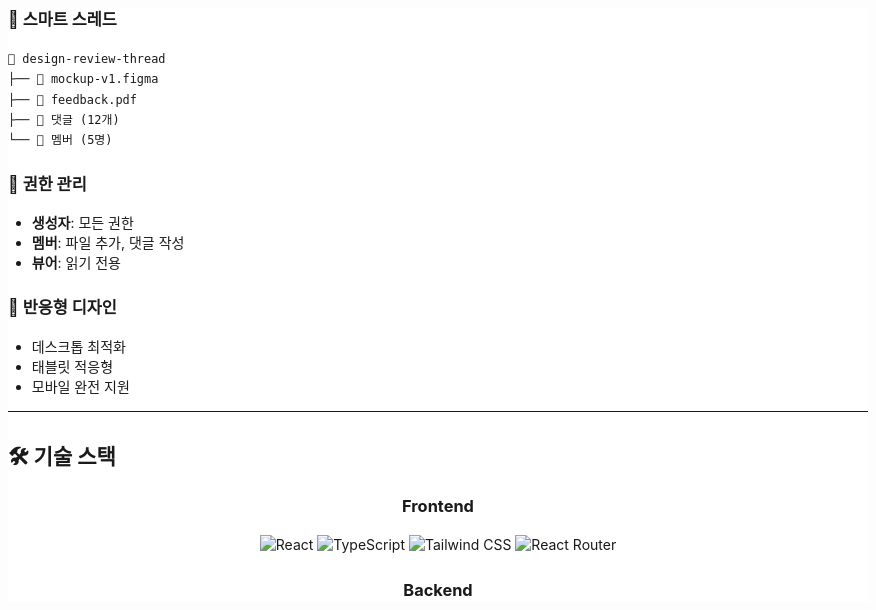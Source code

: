 </td>
<td width="50%">

### 🧵 **스마트 스레드**

```
📁 design-review-thread
├── 📎 mockup-v1.figma
├── 📎 feedback.pdf
├── 💬 댓글 (12개)
└── 👥 멤버 (5명)
```

</td>
</tr>
<tr>
<td>

### 🔐 **권한 관리**

- **생성자**: 모든 권한
- **멤버**: 파일 추가, 댓글 작성
- **뷰어**: 읽기 전용

</td>
<td>

### 📱 **반응형 디자인**

- 데스크톱 최적화
- 태블릿 적응형
- 모바일 완전 지원

</td>
</tr>
</table>

---

## 🛠️ 기술 스택

<div align="center">

### Frontend

![React](https://img.shields.io/badge/React-20232A?style=for-the-badge&logo=react&logoColor=61DAFB)
![TypeScript](https://img.shields.io/badge/TypeScript-007ACC?style=for-the-badge&logo=typescript&logoColor=white)
![Tailwind CSS](https://img.shields.io/badge/Tailwind_CSS-38B2AC?style=for-the-badge&logo=tailwind-css&logoColor=white)
![React Router](https://img.shields.io/badge/React_Router-CA4245?style=for-the-badge&logo=react-router&logoColor=white)

### Backend
